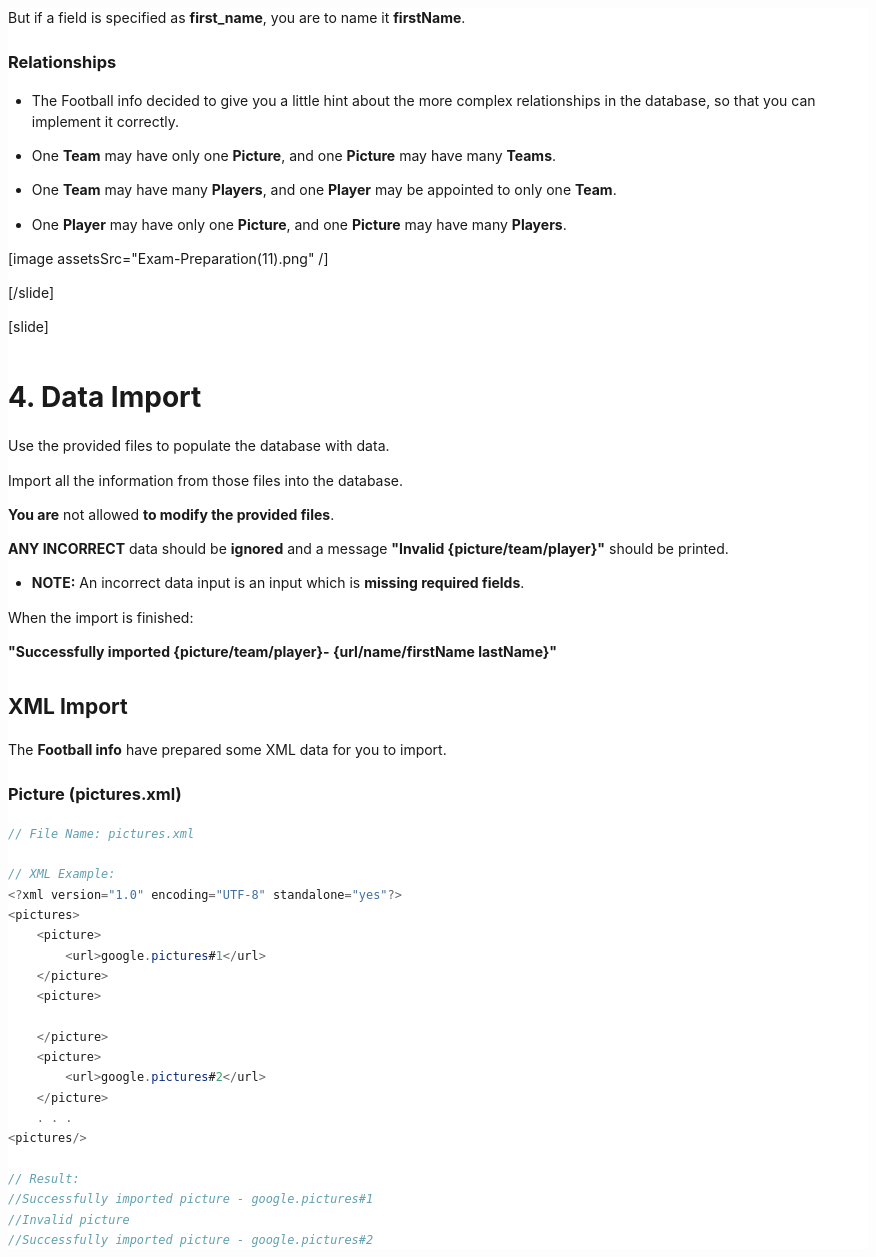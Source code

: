 But if a field is specified as **first_name**, you are to name it **firstName**.

### Relationships

- The Football info decided to give you a little hint about the more complex relationships in the database, so that you can implement it correctly.

- One **Team** may have only one **Picture**, and one **Picture** may have many **Teams**.

- One **Team** may have many **Players**, and one **Player** may be appointed to only one **Team**.

- One **Player** may have only one **Picture**, and one **Picture** may have many **Players**.

[image assetsSrc="Exam-Preparation(11).png" /]

[/slide]

[slide]

# 4. Data Import

Use the provided files to populate the database with data. 

Import all the information from those files into the database.

**You are** not allowed **to modify the provided files**.

**ANY INCORRECT** data should be **ignored** and a message **"Invalid {picture/team/player}"** should be printed.

- **NOTE:** An incorrect data input is an input which is **missing required fields**. 

When the import is finished:

**"Successfully imported {picture/team/player}- {url/name/firstName lastName}"**

## XML Import

The **Football info** have prepared some XML data for you to import.

### Picture (pictures.xml)

```java
// File Name: pictures.xml

// XML Example:
<?xml version="1.0" encoding="UTF-8" standalone="yes"?>
<pictures>
    <picture>
        <url>google.pictures#1</url>
    </picture>
    <picture>

    </picture>
    <picture>
        <url>google.pictures#2</url>
    </picture>
    . . .
<pictures/>

// Result:
//Successfully imported picture - google.pictures#1
//Invalid picture
//Successfully imported picture - google.pictures#2
```
